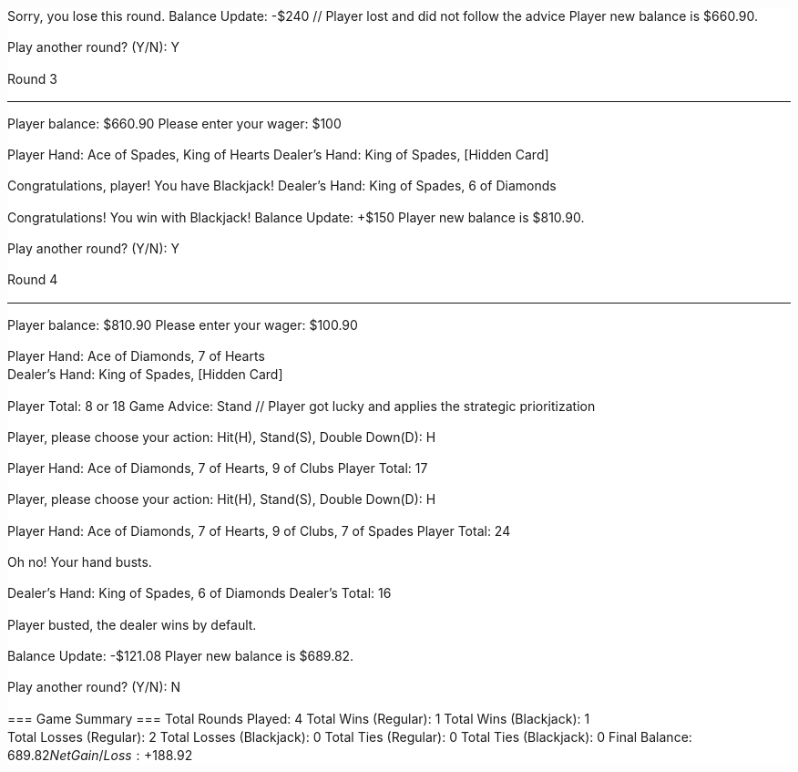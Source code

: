 Sorry, you lose this round. 
Balance Update: -$240 // Player lost and did not follow the advice 
Player new balance is $660.90. 

Play another round? (Y/N): Y

Round 3
*******
Player balance: $660.90
Please enter your wager: $100

Player Hand: Ace of Spades, King of Hearts 
Dealer’s Hand: King of Spades, [Hidden Card] 

Congratulations, player! You have Blackjack! 
Dealer’s Hand: King of Spades, 6 of Diamonds 

Congratulations! You win with Blackjack! 
Balance Update: +$150
Player new balance is $810.90. 

Play another round? (Y/N): Y 

Round 4
*******
Player balance: $810.90
Please enter your wager: $100.90

Player Hand: Ace of Diamonds, 7 of Hearts  
Dealer’s Hand: King of Spades, [Hidden Card] 

Player Total: 8 or 18 
Game Advice: Stand // Player got lucky and applies the strategic prioritization 

Player, please choose your action: Hit(H), Stand(S), Double Down(D): H 

Player Hand: Ace of Diamonds, 7 of Hearts, 9 of Clubs
Player Total: 17 

Player, please choose your action: Hit(H), Stand(S), Double Down(D): H 

Player Hand: Ace of Diamonds, 7 of Hearts, 9 of Clubs, 7 of Spades
Player Total: 24

Oh no! Your hand busts. 

Dealer’s Hand: King of Spades, 6 of Diamonds
Dealer’s Total: 16 

Player busted, the dealer wins by default. 

Balance Update: -$121.08
Player new balance is $689.82.

Play another round? (Y/N): N 

=== Game Summary === 
Total Rounds Played: 4
Total Wins (Regular): 1
Total Wins (Blackjack): 1  
Total Losses (Regular): 2
Total Losses (Blackjack): 0 
Total Ties (Regular): 0
Total Ties (Blackjack): 0 
Final Balance: $689.82
Net Gain/Loss: +$188.92
